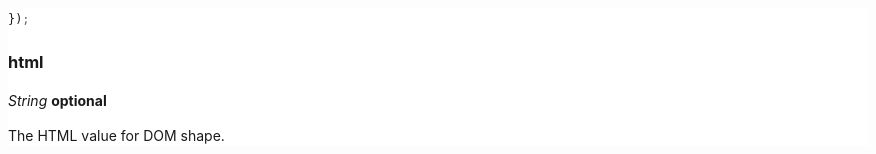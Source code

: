 ```javascript
});
```

### html

<description> _String_ **optional** </description>

The HTML value for DOM shape.
